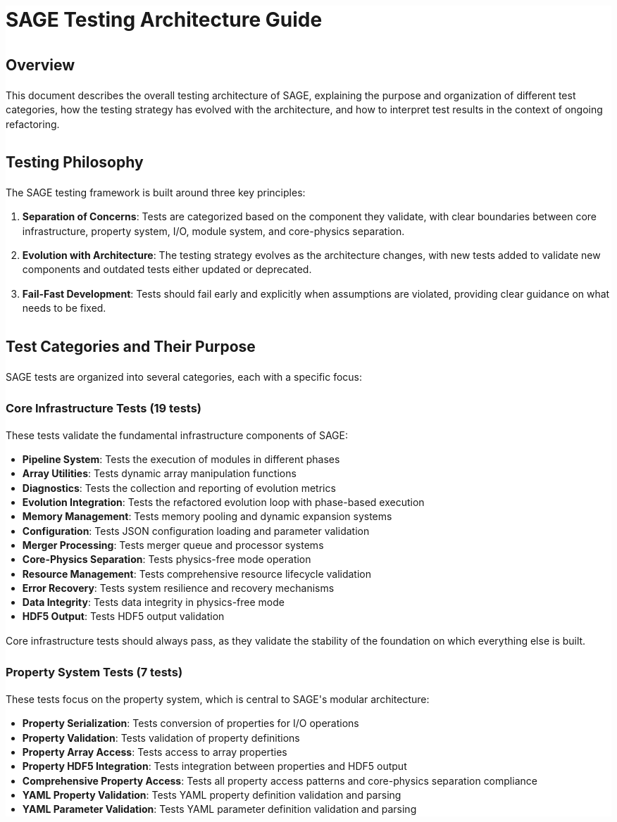 # SAGE Testing Architecture Guide

## Overview

This document describes the overall testing architecture of SAGE, explaining the purpose and organization of different test categories, how the testing strategy has evolved with the architecture, and how to interpret test results in the context of ongoing refactoring.

## Testing Philosophy

The SAGE testing framework is built around three key principles:

1. **Separation of Concerns**: Tests are categorized based on the component they validate, with clear boundaries between core infrastructure, property system, I/O, module system, and core-physics separation.

2. **Evolution with Architecture**: The testing strategy evolves as the architecture changes, with new tests added to validate new components and outdated tests either updated or deprecated.

3. **Fail-Fast Development**: Tests should fail early and explicitly when assumptions are violated, providing clear guidance on what needs to be fixed.

## Test Categories and Their Purpose

SAGE tests are organized into several categories, each with a specific focus:

### Core Infrastructure Tests (19 tests)

These tests validate the fundamental infrastructure components of SAGE:

- **Pipeline System**: Tests the execution of modules in different phases
- **Array Utilities**: Tests dynamic array manipulation functions
- **Diagnostics**: Tests the collection and reporting of evolution metrics
- **Evolution Integration**: Tests the refactored evolution loop with phase-based execution
- **Memory Management**: Tests memory pooling and dynamic expansion systems
- **Configuration**: Tests JSON configuration loading and parameter validation
- **Merger Processing**: Tests merger queue and processor systems
- **Core-Physics Separation**: Tests physics-free mode operation
- **Resource Management**: Tests comprehensive resource lifecycle validation
- **Error Recovery**: Tests system resilience and recovery mechanisms
- **Data Integrity**: Tests data integrity in physics-free mode
- **HDF5 Output**: Tests HDF5 output validation

Core infrastructure tests should always pass, as they validate the stability of the foundation on which everything else is built.

### Property System Tests (7 tests)

These tests focus on the property system, which is central to SAGE's modular architecture:

- **Property Serialization**: Tests conversion of properties for I/O operations
- **Property Validation**: Tests validation of property definitions
- **Property Array Access**: Tests access to array properties
- **Property HDF5 Integration**: Tests integration between properties and HDF5 output
- **Comprehensive Property Access**: Tests all property access patterns and core-physics separation compliance
- **YAML Property Validation**: Tests YAML property definition validation and parsing
- **YAML Parameter Validation**: Tests YAML parameter definition validation and parsing
